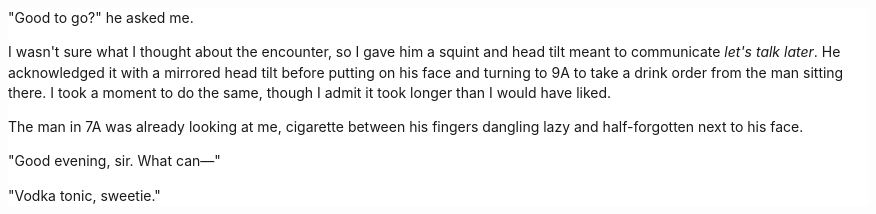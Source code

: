 "Good to go?" he asked me.

I wasn't sure what I thought about the encounter, so I gave him a squint and head tilt meant to communicate _let's talk later_. 
He acknowledged it with a mirrored head tilt before putting on his face and turning to 9A to take a drink order from the man sitting there. 
I took a moment to do the same, though I admit it took longer than I would have liked.

The man in 7A was already looking at me, cigarette between his fingers dangling lazy and half-forgotten next to his face.

"Good evening, sir. 
What can—"

"Vodka tonic, sweetie."
